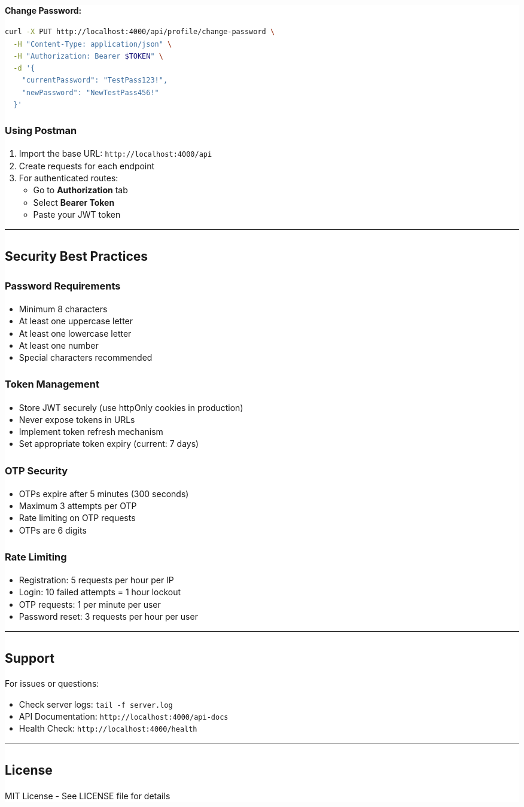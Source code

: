 **Change Password:**
```bash
curl -X PUT http://localhost:4000/api/profile/change-password \
  -H "Content-Type: application/json" \
  -H "Authorization: Bearer $TOKEN" \
  -d '{
    "currentPassword": "TestPass123!",
    "newPassword": "NewTestPass456!"
  }'
```

### Using Postman

1. Import the base URL: `http://localhost:4000/api`
2. Create requests for each endpoint
3. For authenticated routes:
   - Go to **Authorization** tab
   - Select **Bearer Token**
   - Paste your JWT token

---

## Security Best Practices

### Password Requirements
- Minimum 8 characters
- At least one uppercase letter
- At least one lowercase letter
- At least one number
- Special characters recommended

### Token Management
- Store JWT securely (use httpOnly cookies in production)
- Never expose tokens in URLs
- Implement token refresh mechanism
- Set appropriate token expiry (current: 7 days)

### OTP Security
- OTPs expire after 5 minutes (300 seconds)
- Maximum 3 attempts per OTP
- Rate limiting on OTP requests
- OTPs are 6 digits

### Rate Limiting
- Registration: 5 requests per hour per IP
- Login: 10 failed attempts = 1 hour lockout
- OTP requests: 1 per minute per user
- Password reset: 3 requests per hour per user

---

## Support

For issues or questions:
- Check server logs: `tail -f server.log`
- API Documentation: `http://localhost:4000/api-docs`
- Health Check: `http://localhost:4000/health`

---

## License

MIT License - See LICENSE file for details
